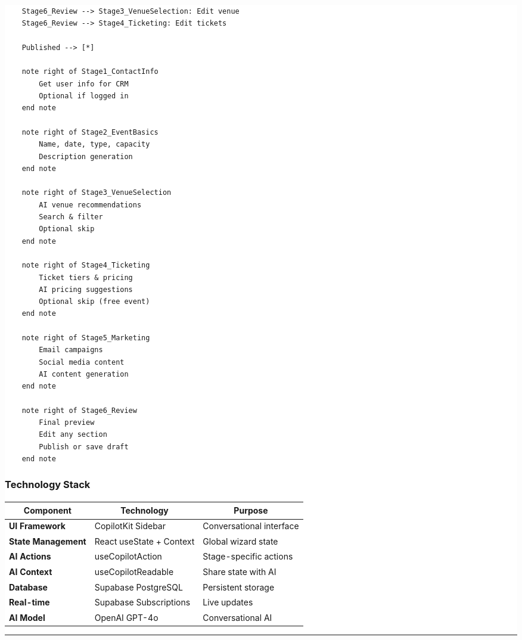 ```mermaid
    Stage6_Review --> Stage3_VenueSelection: Edit venue
    Stage6_Review --> Stage4_Ticketing: Edit tickets

    Published --> [*]

    note right of Stage1_ContactInfo
        Get user info for CRM
        Optional if logged in
    end note

    note right of Stage2_EventBasics
        Name, date, type, capacity
        Description generation
    end note

    note right of Stage3_VenueSelection
        AI venue recommendations
        Search & filter
        Optional skip
    end note

    note right of Stage4_Ticketing
        Ticket tiers & pricing
        AI pricing suggestions
        Optional skip (free event)
    end note

    note right of Stage5_Marketing
        Email campaigns
        Social media content
        AI content generation
    end note

    note right of Stage6_Review
        Final preview
        Edit any section
        Publish or save draft
    end note
```

### Technology Stack

| Component | Technology | Purpose |
|-----------|------------|---------|
| **UI Framework** | CopilotKit Sidebar | Conversational interface |
| **State Management** | React useState + Context | Global wizard state |
| **AI Actions** | useCopilotAction | Stage-specific actions |
| **AI Context** | useCopilotReadable | Share state with AI |
| **Database** | Supabase PostgreSQL | Persistent storage |
| **Real-time** | Supabase Subscriptions | Live updates |
| **AI Model** | OpenAI GPT-4o | Conversational AI |

---